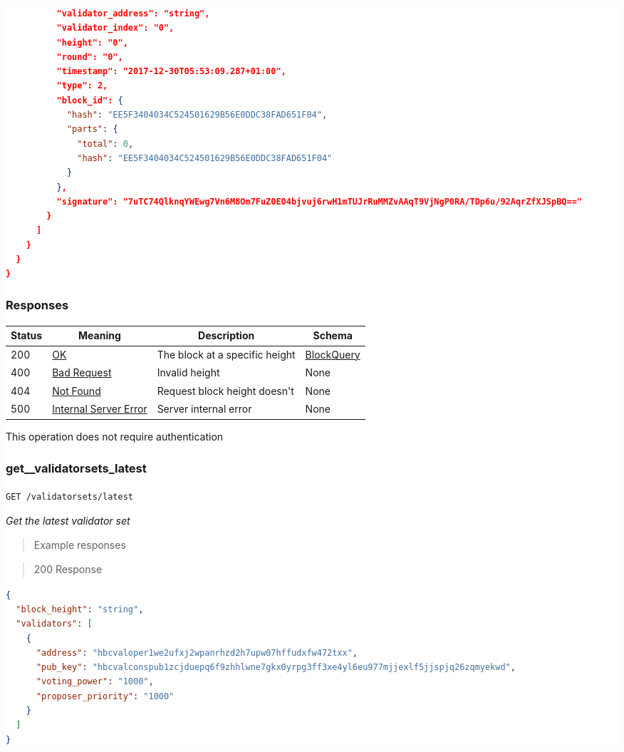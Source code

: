 ```json
          "validator_address": "string",
          "validator_index": "0",
          "height": "0",
          "round": "0",
          "timestamp": "2017-12-30T05:53:09.287+01:00",
          "type": 2,
          "block_id": {
            "hash": "EE5F3404034C524501629B56E0DDC38FAD651F04",
            "parts": {
              "total": 0,
              "hash": "EE5F3404034C524501629B56E0DDC38FAD651F04"
            }
          },
          "signature": "7uTC74QlknqYWEwg7Vn6M8Om7FuZ0EO4bjvuj6rwH1mTUJrRuMMZvAAqT9VjNgP0RA/TDp6u/92AqrZfXJSpBQ=="
        }
      ]
    }
  }
}
```

<h3 id="get__blocks_{height}-responses">Responses</h3>

|Status|Meaning|Description|Schema|
|---|---|---|---|
|200|[OK](https://tools.ietf.org/html/rfc7231#section-6.3.1)|The block at a specific height|[BlockQuery](#schemablockquery)|
|400|[Bad Request](https://tools.ietf.org/html/rfc7231#section-6.5.1)|Invalid height|None|
|404|[Not Found](https://tools.ietf.org/html/rfc7231#section-6.5.4)|Request block height doesn't|None|
|500|[Internal Server Error](https://tools.ietf.org/html/rfc7231#section-6.6.1)|Server internal error|None|

<aside class="success">
This operation does not require authentication
</aside>

### get__validatorsets_latest

`GET /validatorsets/latest`

*Get the latest validator set*

> Example responses

> 200 Response

```json
{
  "block_height": "string",
  "validators": [
    {
      "address": "hbcvaloper1we2ufxj2wpanrhzd2h7upw07hffudxfw472txx",
      "pub_key": "hbcvalconspub1zcjduepq6f9zhhlwne7gkx0yrpg3ff3xe4yl6eu977mjjexlf5jjspjq26zqmyekwd",
      "voting_power": "1000",
      "proposer_priority": "1000"
    }
  ]
}
```
